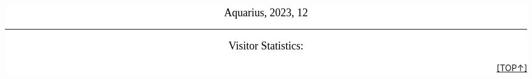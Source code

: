 <center><font face="Comic Sans MS" color=black size=4>Aquarius, 2023, 12</font>

























------

<font face="Times New Roman" id="professional" color=black size=4>Visitor Statistics:</font>

<script type="text/javascript" id="clustrmaps" src="//clustrmaps.com/map_v2.js?d=M-Rnztz2mrr0q4hNj7wftMkx1JDn2cQibvB_Sh78CXA&cl=ffffff&w=a"></script>













<div align= right > <a href= #XFQ>[TOP↑]</a > </div>







